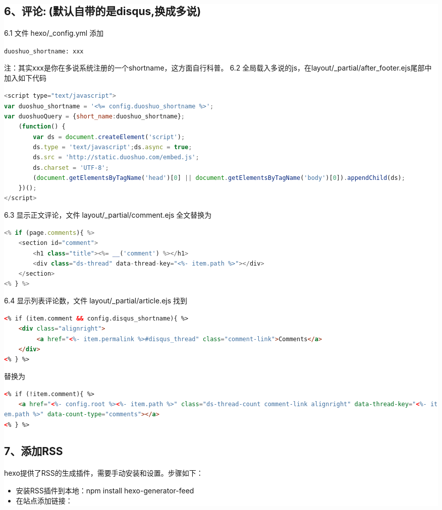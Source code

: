 ## 6、评论: (默认自带的是disqus,换成多说)
6.1 文件 hexo/_config.yml
添加

	duoshuo_shortname: xxx

注：其实xxx是你在多说系统注册的一个shortname，这方面自行科普。
6.2 全局载入多说的js，在layout/_partial/after_footer.ejs尾部中加入如下代码
```javascript
<script type="text/javascript">
var duoshuo_shortname = '<%= config.duoshuo_shortname %>';
var duoshuoQuery = {short_name:duoshuo_shortname};
    (function() {
        var ds = document.createElement('script');
        ds.type = 'text/javascript';ds.async = true;
        ds.src = 'http://static.duoshuo.com/embed.js';
        ds.charset = 'UTF-8';
        (document.getElementsByTagName('head')[0] || document.getElementsByTagName('body')[0]).appendChild(ds);
    })();
</script>
```
6.3 显示正文评论，文件 layout/_partial/comment.ejs
全文替换为
```javascript
<% if (page.comments){ %>
    <section id="comment">
        <h1 class="title"><%= __('comment') %></h1>
        <div class="ds-thread" data-thread-key="<%- item.path %>"></div>
    </section>
<% } %>
```
6.4 显示列表评论数，文件 layout/_partial/article.ejs
找到
```html
<% if (item.comment && config.disqus_shortname){ %>
    <div class="alignright">
         <a href="<%- item.permalink %>#disqus_thread" class="comment-link">Comments</a>
    </div>
<% } %>
```
替换为
```html
<% if (!item.comment){ %>
    <a href="<%- config.root %><%- item.path %>" class="ds-thread-count comment-link alignright" data-thread-key="<%- item.path %>" data-count-type="comments"></a>
<% } %>
```
## 7、添加RSS
hexo提供了RSS的生成插件，需要手动安装和设置。步骤如下：
* 安装RSS插件到本地：npm install hexo-generator-feed
* 在站点添加链接：
    